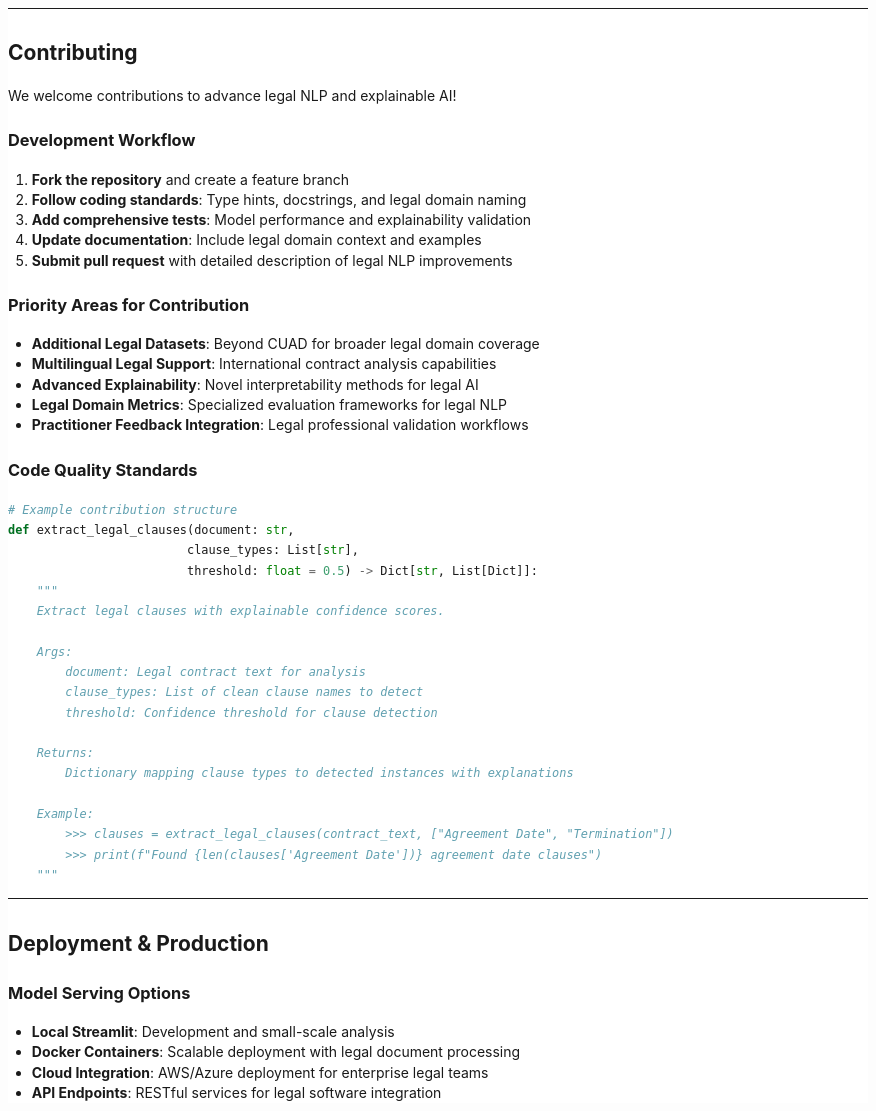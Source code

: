___

## Contributing

We welcome contributions to advance legal NLP and explainable AI! 

### Development Workflow
1. **Fork the repository** and create a feature branch
2. **Follow coding standards**: Type hints, docstrings, and legal domain naming
3. **Add comprehensive tests**: Model performance and explainability validation
4. **Update documentation**: Include legal domain context and examples
5. **Submit pull request** with detailed description of legal NLP improvements

### Priority Areas for Contribution
- **Additional Legal Datasets**: Beyond CUAD for broader legal domain coverage
- **Multilingual Legal Support**: International contract analysis capabilities
- **Advanced Explainability**: Novel interpretability methods for legal AI
- **Legal Domain Metrics**: Specialized evaluation frameworks for legal NLP
- **Practitioner Feedback Integration**: Legal professional validation workflows

### Code Quality Standards
```python
# Example contribution structure
def extract_legal_clauses(document: str, 
                         clause_types: List[str],
                         threshold: float = 0.5) -> Dict[str, List[Dict]]:
    """
    Extract legal clauses with explainable confidence scores.
    
    Args:
        document: Legal contract text for analysis
        clause_types: List of clean clause names to detect
        threshold: Confidence threshold for clause detection
        
    Returns:
        Dictionary mapping clause types to detected instances with explanations
        
    Example:
        >>> clauses = extract_legal_clauses(contract_text, ["Agreement Date", "Termination"])
        >>> print(f"Found {len(clauses['Agreement Date'])} agreement date clauses")
    """
```

___

## Deployment & Production

### Model Serving Options
- **Local Streamlit**: Development and small-scale analysis
- **Docker Containers**: Scalable deployment with legal document processing
- **Cloud Integration**: AWS/Azure deployment for enterprise legal teams
- **API Endpoints**: RESTful services for legal software integration
